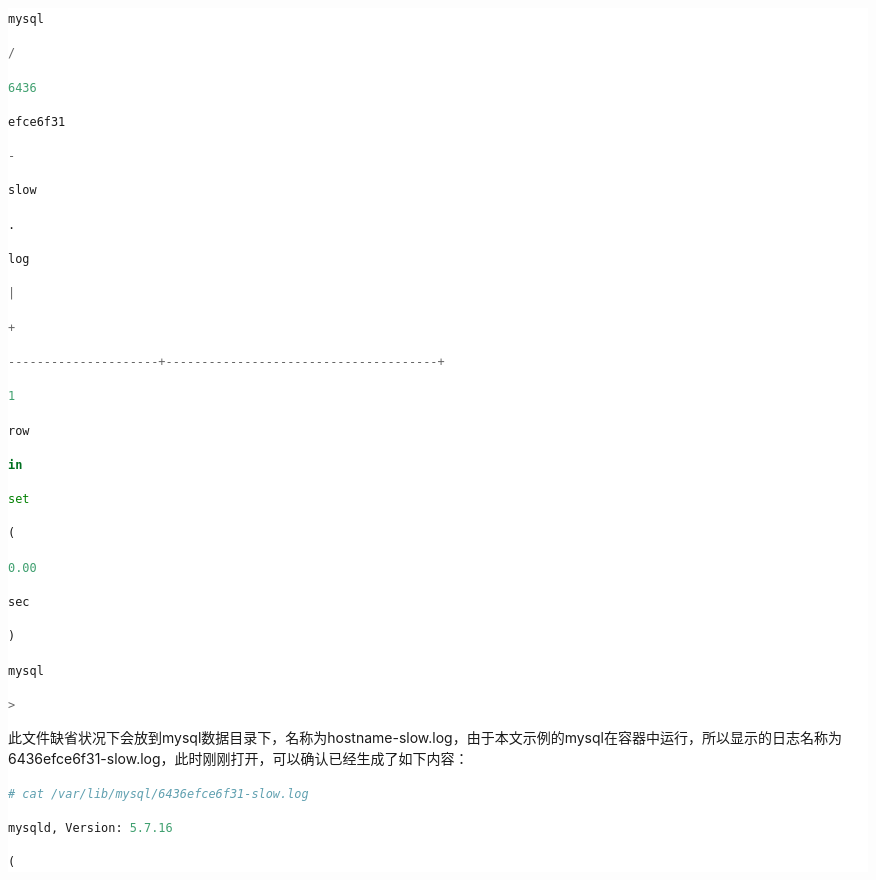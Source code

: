 ```python
mysql
```
```python
/
```
```python
6436
```
```python
efce6f31
```
```python
-
```
```python
slow
```
```python
.
```
```python
log
```
```python
|
```
```python
+
```
```python
---------------------+--------------------------------------+
```
```python
1
```
```python
row
```
```python
in
```
```python
set
```
```python
(
```
```python
0.00
```
```python
sec
```
```python
)
```
```python
mysql
```
```python
>
```
此文件缺省状况下会放到mysql数据目录下，名称为hostname-slow.log，由于本文示例的mysql在容器中运行，所以显示的日志名称为6436efce6f31-slow.log，此时刚刚打开，可以确认已经生成了如下内容：
```python
# cat /var/lib/mysql/6436efce6f31-slow.log
```
```python
mysqld, Version: 5.7.16
```
```python
(
```